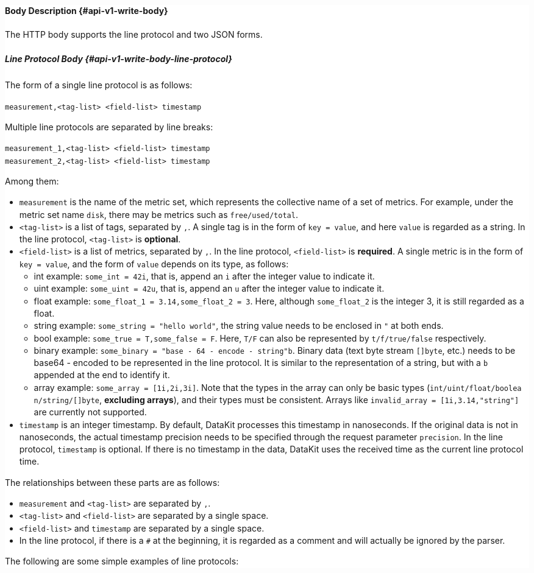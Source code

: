
#### Body Description {#api-v1-write-body}

The HTTP body supports the line protocol and two JSON forms.

##### Line Protocol Body {#api-v1-write-body-line-protocol}

The form of a single line protocol is as follows:

```text
measurement,<tag-list> <field-list> timestamp
```

Multiple line protocols are separated by line breaks:

```text
measurement_1,<tag-list> <field-list> timestamp
measurement_2,<tag-list> <field-list> timestamp
```

Among them:

- `measurement` is the name of the metric set, which represents the collective name of a set of metrics. For example, under the metric set name `disk`, there may be metrics such as `free/used/total`.
- `<tag-list>` is a list of tags, separated by `,`. A single tag is in the form of `key = value`, and here `value` is regarded as a string. In the line protocol, `<tag-list>` is **optional**.
- `<field-list>` is a list of metrics, separated by `,`. In the line protocol, `<field-list>` is **required**. A single metric is in the form of `key = value`, and the form of `value` depends on its type, as follows:
    - int example: `some_int = 42i`, that is, append an `i` after the integer value to indicate it.
    - uint example: `some_uint = 42u`, that is, append an `u` after the integer value to indicate it.
    - float example: `some_float_1 = 3.14,some_float_2 = 3`. Here, although `some_float_2` is the integer 3, it is still regarded as a float.
    - string example: `some_string = "hello world"`, the string value needs to be enclosed in `"` at both ends.
    - bool example: `some_true = T,some_false = F`. Here, `T/F` can also be represented by `t/f/true/false` respectively.
    - binary example: `some_binary = "base - 64 - encode - string"b`. Binary data (text byte stream `[]byte`, etc.) needs to be base64 - encoded to be represented in the line protocol. It is similar to the representation of a string, but with a `b` appended at the end to identify it.
    - array example: `some_array = [1i,2i,3i]`. Note that the types in the array can only be basic types (`int/uint/float/boolean/string/[]byte`, **excluding arrays**), and their types must be consistent. Arrays like `invalid_array = [1i,3.14,"string"]` are currently not supported.
- `timestamp` is an integer timestamp. By default, DataKit processes this timestamp in nanoseconds. If the original data is not in nanoseconds, the actual timestamp precision needs to be specified through the request parameter `precision`. In the line protocol, `timestamp` is optional. If there is no timestamp in the data, DataKit uses the received time as the current line protocol time.

The relationships between these parts are as follows:

- `measurement` and `<tag-list>` are separated by `,`.
- `<tag-list>` and `<field-list>` are separated by a single space.
- `<field-list>` and `timestamp` are separated by a single space.
- In the line protocol, if there is a `#` at the beginning, it is regarded as a comment and will actually be ignored by the parser.

The following are some simple examples of line protocols:
